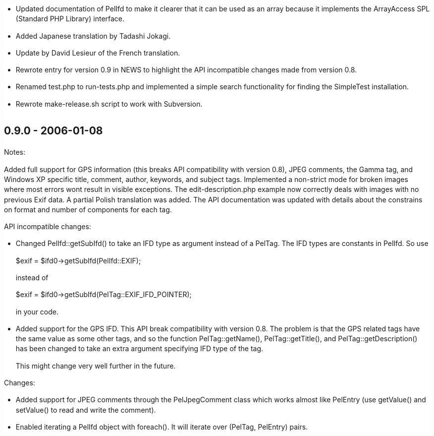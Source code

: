 * Updated documentation of PelIfd to make it clearer that it can be
  used as an array because it implements the ArrayAccess SPL (Standard
  PHP Library) interface.

* Added Japanese translation by Tadashi Jokagi.

* Update by David Lesieur of the French translation.

* Rewrote entry for version 0.9 in NEWS to highlight the API
  incompatible changes made from version 0.8.

* Renamed test.php to run-tests.php and implemented a simple search
  functionality for finding the SimpleTest installation.

* Rewrote make-release.sh script to work with Subversion.

## 0.9.0 - 2006-01-08

Notes:

Added full support for GPS information (this breaks API compatibility
with version 0.8), JPEG comments, the Gamma tag, and Windows XP
specific title, comment, author, keywords, and subject tags.
Implemented a non-strict mode for broken images where most errors wont
result in visible exceptions.  The edit-description.php example now
correctly deals with images with no previous Exif data.  A partial
Polish translation was added. The API documentation was updated with
details about the constrains on format and number of components for
each tag.

API incompatible changes:

* Changed PelIfd::getSubIfd() to take an IFD type as argument instead
  of a PelTag.  The IFD types are constants in PelIfd.  So use

    $exif = $ifd0->getSubIfd(PelIfd::EXIF);

  instead of

    $exif = $ifd0->getSubIfd(PelTag::EXIF_IFD_POINTER);

  in your code.

* Added support for the GPS IFD.  This API break compatibility with
  version 0.8.  The problem is that the GPS related tags have the same
  value as some other tags, and so the function PelTag::getName(),
  PelTag::getTitle(), and PelTag::getDescription() has been changed to
  take an extra argument specifying IFD type of the tag.

  This might change very well further in the future.

Changes:

* Added support for JPEG comments through the PelJpegComment class
  which works almost like PelEntry (use getValue() and setValue() to
  read and write the comment).

* Enabled iterating a PelIfd object with foreach().  It will iterate
  over (PelTag, PelEntry) pairs.
